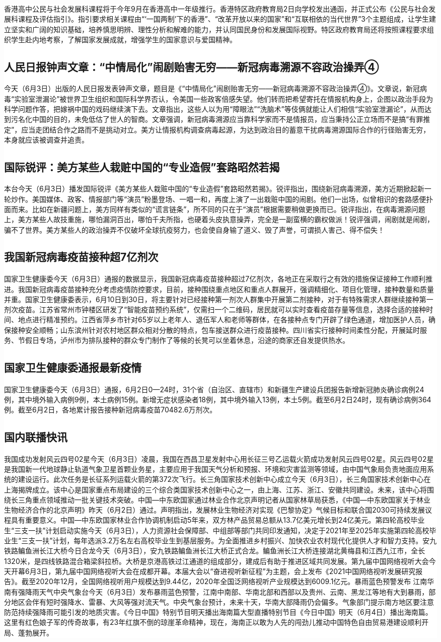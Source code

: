 
香港高中公民与社会发展科课程将于今年9月在香港高中一年级推行。香港特区政府教育局2日向学校发出通函，并正式公布《公民与社会发展科课程及评估指引》。指引要求相关课程由“‘一国两制’下的香港”、“改革开放以来的国家”和“互联相依的当代世界”3个主题组成，让学生建立坚实和广阔的知识基础，培养慎思明辨、理性分析和解难的能力，并认同国民身份和发展国际视野。特区政府教育局还将按照课程要求组织学生赴内地考察，了解国家发展成就，增强学生的国家意识与爱国精神。


## 人民日报钟声文章：“中情局化”闹剧贻害无穷——新冠病毒溯源不容政治操弄④


今天（6月3日）出版的人民日报发表钟声文章，题目是《“中情局化”闹剧贻害无穷——新冠病毒溯源不容政治操弄④》。文章说，新冠病毒“实验室泄漏论”被世界卫生组织和国际科学界否认，令美国一些政客倍感失望。他们转而把希望寄托在情报机构身上，企图以政治手段为科学问题作答，把嫁祸中国的戏码继续演下去。文章指出，这些人以为用“障眼法”“洗脑术”等伎俩就能让人们相信“实验室泄漏论”，从而达到污名化中国的目的，未免低估了世人的智商。文章强调，新冠病毒溯源应当靠科学家而不是情报员，应当秉持公正立场而不是搞“有罪推定”，应当走团结合作之路而不是挑动对立。美方让情报机构调查病毒起源，为达到政治目的蓄意干扰病毒溯源国际合作的行径贻害无穷，本身就应该被调查并追责。


## 国际锐评：美方某些人栽赃中国的“专业造假”套路昭然若揭


本台今天（6月3日）播发国际锐评《美方某些人栽赃中国的“专业造假”套路昭然若揭》。锐评指出，围绕新冠病毒溯源，美方近期掀起新一轮炒作。美国媒体、政客、情报部门等“演员”粉墨登场、一唱一和，再度上演了一出栽赃中国的闹剧。他们一出场，似曾相识的套路感便扑面而来。比如在新疆问题上，美方同样有类似的“谎言链条”，所不同的只在于“演员”根据需要稍做更换而已。锐评指出，在病毒溯源问题上，美方某些人故技重施，哪怕漏洞百出，哪怕千夫所指，也硬着头皮执意操弄，完全是一副蛮横的霸权做派！锐评强调，闹剧就是闹剧，骗不了世界。美方某些人的政治操弄不仅破坏全球抗疫努力，也会使自身输了道义、毁了声誉，可谓损人害己、得不偿失！


## 我国新冠病毒疫苗接种超7亿剂次


国家卫生健康委今天（6月3日）通报的数据显示，我国新冠病毒疫苗接种超过7亿剂次，各地正在采取行之有效的措施保证接种工作顺利推进。我国新冠病毒疫苗接种充分考虑疫情防控要求，目前，接种围绕重点地区和重点人群展开，强调精细化、项目化管理，接种数量和质量并重。国家卫生健康委表示，6月10日到30日，将主要针对已经接种第一剂次人群集中开展第二剂接种，对于有特殊需求人群继续接种第一剂次疫苗。江苏省常州市钟楼区研发了“智能疫苗预约系统”，仅需扫一个二维码，居民就可以实时查看疫苗存量等信息，选择合适的接种时间、地点进行精准预约。江西省萍乡市针对65岁以上老年人、退伍军人和老师等群体，在各接种点专门开辟了绿色通道，增加医护人员，确保接种安全顺畅；山东滨州针对农村地区群众相对分散的特点，包车接送群众进行疫苗接种。四川省实行接种时间柔性分配，开展延时服务、节假日专场，泸州市为排队接种的群众专门制作了等候的长凳可以坐着休息，沿途的商家还自发提供热水。


## 国家卫生健康委通报最新疫情


国家卫生健康委今天（6月3日）通报，6月2日0—24时，31个省（自治区、直辖市）和新疆生产建设兵团报告新增新冠肺炎确诊病例24例，其中境外输入病例9例，本土病例15例。新增无症状感染者18例，其中境外输入13例，本土5例。截至6月2日24时，现有确诊病例364例。截至6月2日，各地累计报告接种新冠病毒疫苗70482.6万剂次。


## 国内联播快讯


我国成功发射风云四号02星今天（6月3日）凌晨，我国在西昌卫星发射中心用长征三号乙运载火箭成功发射风云四号02星。风云四号02星是我国新一代地球静止轨道气象卫星首颗业务星，主要应用于我国天气分析和预报、环境和灾害监测等领域，由中国气象局负责地面应用系统的建设运行。此次任务是长征系列运载火箭的第372次飞行。长三角国家技术创新中心成立今天（6月3日），长三角国家技术创新中心在上海揭牌成立。该中心是国家重点布局建设的三个综合类国家技术创新中心之一，由上海、江苏、浙江、安徽共同建设。未来，该中心将围绕长三角重点领域推动一批关键技术突破。中国—中东欧国家通过林业合作北京声明记者从国家林草局获悉，《中国—中东欧国家关于林业生物经济合作的北京声明》昨天（6月2日）通过。声明指出，发展林业生物经济对实现《巴黎协定》气候目标和联合国2030可持续发展议程具有重要意义。中国—中东欧国家林业合作协调机制启动5年来，双方林产品贸易总额从13.7亿美元增长到24亿美元。第四轮高校毕业生“三支一扶”计划启动实施今天（6月3日），人力资源社会保障部、中组部等部门共同印发通知，决定于2021年至2025年实施第四轮高校毕业生“三支一扶”计划，每年选派3.2万名左右高校毕业生到基层服务。为全面推进乡村振兴、加快农业农村现代化提供人才和智力支持。安九铁路鳊鱼洲长江大桥今日合龙今天（6月3日），安九铁路鳊鱼洲长江大桥正式合龙。鳊鱼洲长江大桥连接湖北黄梅县和江西九江市，全长1320米，是四线铁路混合箱梁斜拉桥。大桥是京港高铁过江通道的组成部分，建成后有助于推进区域共同发展。第九届中国网络视听大会今天开幕6月3日，第九届中国网络视听大会在成都开幕。本届大会以“奋进视听新征程”为主题，会上发布《2021中国网络视听发展研究报告》。截至2020年12月，全国网络视听用户规模达到9.44亿，2020年全国泛网络视听产业规模达到6009.1亿元。暴雨蓝色预警发布 江南华南有强降雨天气中央气象台今天（6月3日）发布暴雨蓝色预警，江南中南部、华南北部和西部以及贵州、云南、黑龙江等地有大到暴雨，部分地区会伴有短时强降水、雷暴、大风等强对流天气。中央气象台预计，未来十天，华南大部降雨仍会偏多。气象部门提示南方地区要注意防范持续强降雨可能引发的地质灾害。《今日中国》特别节目明天播出海南篇大型直播特别节目《今日中国》明天（6月4日）播出海南篇。这里有红色娘子军的传奇故事，有23年红旗不倒的琼崖革命精神，现在，海南正以敢为人先的闯劲儿推动中国特色自由贸易港建设顺利开局、蓬勃展开。

